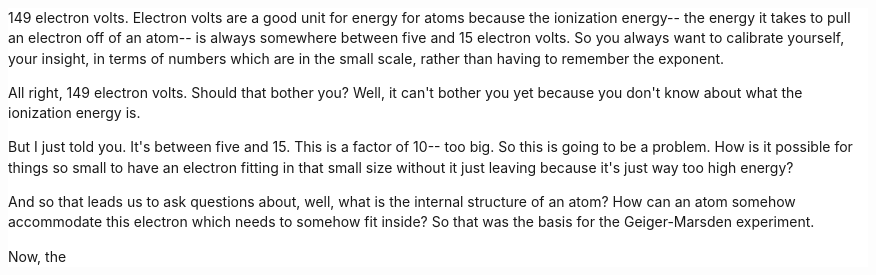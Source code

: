   <span m="983820">149</span> <span m="985040">electron</span> <span m="985550">volts.</span>
  <span m="986180">Electron</span> <span m="986750">volts</span> <span m="987140">are</span>
  <span m="987530">a</span> <span m="987920">good</span> <span m="988160">unit</span>
  <span m="988460">for</span> <span m="988730">energy</span> <span m="989240">for</span>
  <span m="989480">atoms</span> <span m="991750">because</span> <span m="994060">the</span>
  <span m="994300">ionization</span> <span m="995110">energy--</span> <span m="995650">the</span>
  <span m="995800">energy</span> <span m="996100">it</span> <span m="996160">takes</span>
  <span m="996430">to</span> <span m="996520">pull</span> <span m="996820">an</span>
  <span m="996940">electron</span> <span m="997830">off</span> <span m="998040">of</span>
  <span m="998200">an</span> <span m="998320">atom--</span> <span m="999160">is</span>
  <span m="999340">always</span> <span m="999730">somewhere</span> <span m="1000270">between</span>
  <span m="1001320">five</span> <span m="1001920">and</span> <span m="1002070">15</span>
  <span m="1002760">electron</span> <span m="1003240">volts.</span> <span m="1005210">So</span>
  <span m="1005260">you</span> <span m="1005410">always</span> <span m="1005770">want</span>
  <span m="1005920">to</span> <span m="1006400">calibrate</span> <span m="1007060">yourself,</span>
  <span m="1007660">your</span> <span m="1007810">insight,</span> <span m="1008650">in</span>
  <span m="1008770">terms</span> <span m="1009100">of</span> <span m="1009220">numbers</span>
  <span m="1010210">which</span> <span m="1010420">are</span> <span m="1011290">in</span>
  <span m="1011440">the</span> <span m="1011600">small</span> <span m="1012010">scale,</span>
  <span m="1012460">rather</span> <span m="1012790">than</span> <span m="1013330">having</span>
  <span m="1013720">to</span> <span m="1013840">remember</span> <span m="1014410">the</span>
  <span m="1014590">exponent.</span></p><p><span m="1020540">All</span> <span m="1020600">right,</span>
  <span m="1021440">149</span> <span m="1022430">electron</span> <span m="1022880">volts.</span>
  <span m="1023870">Should</span> <span m="1024050">that</span> <span m="1024290">bother</span>
  <span m="1024650">you?</span> <span m="1024950">Well,</span> <span m="1025190">it</span>
  <span m="1025310">can't</span> <span m="1025609">bother</span> <span m="1025940">you</span>
  <span m="1026089">yet</span> <span m="1026450">because</span> <span m="1026810">you</span>
  <span m="1026930">don't</span> <span m="1027109">know</span> <span m="1027980">about</span>
  <span m="1028700">what</span> <span m="1029540">the</span> <span m="1029690">ionization</span>
  <span m="1030500">energy</span> <span m="1030950">is.</span></p><p><span m="1031130">But</span>
  <span m="1031220">I</span> <span m="1031310">just</span> <span m="1031520">told</span>
  <span m="1031849">you.</span> <span m="1033420">It's</span> <span m="1033569">between</span>
  <span m="1033960">five</span> <span m="1034290">and</span> <span m="1034380">15.</span>
  <span m="1035579">This</span> <span m="1035730">is</span> <span m="1035819">a</span>
  <span m="1035880">factor</span> <span m="1036270">of</span> <span m="1036359">10--</span>
  <span m="1036710">too</span> <span m="1036930">big.</span> <span m="1039089">So</span>
  <span m="1039450">this</span> <span m="1039660">is</span> <span m="1040109">going</span>
  <span m="1040440">to</span> <span m="1040589">be</span> <span m="1040920">a</span>
  <span m="1041010">problem.</span> <span m="1042839">How</span> <span m="1043230">is</span>
  <span m="1043410">it</span> <span m="1043500">possible</span> <span m="1044520">for</span>
  <span m="1044700">things</span> <span m="1045210">so</span> <span m="1045540">small</span>
  <span m="1046680">to</span> <span m="1046859">have</span> <span m="1047160">an</span>
  <span m="1047280">electron</span> <span m="1048870">fitting</span> <span m="1049230">in</span>
  <span m="1049350">that</span> <span m="1049560">small</span> <span m="1049890">size</span>
  <span m="1051900">without</span> <span m="1052320">it</span> <span m="1052380">just</span>
  <span m="1052920">leaving</span> <span m="1053400">because</span> <span m="1053760">it's</span>
  <span m="1053850">just</span> <span m="1054450">way</span> <span m="1054810">too</span>
  <span m="1055050">high</span> <span m="1055320">energy?</span></p><p><span m="1058640">And</span>
  <span m="1058690">so</span> <span m="1059080">that</span> <span m="1059320">leads</span>
  <span m="1059590">us</span> <span m="1060250">to</span> <span m="1060850">ask</span>
  <span m="1061090">questions</span> <span m="1061570">about,</span> <span m="1062380">well,</span>
  <span m="1062560">what</span> <span m="1062860">is</span> <span m="1063970">the</span>
  <span m="1064150">internal</span> <span m="1064690">structure</span> <span m="1065140">of</span>
  <span m="1065230">an</span> <span m="1065350">atom?</span> <span m="1065680">How</span>
  <span m="1066040">can</span> <span m="1066340">an</span> <span m="1066520">atom</span>
  <span m="1066910">somehow</span> <span m="1067930">accommodate</span> <span m="1068860">this</span>
  <span m="1069940">electron</span> <span m="1071140">which</span> <span m="1072370">needs</span>
  <span m="1072820">to</span> <span m="1073270">somehow</span> <span m="1073750">fit</span>
  <span m="1074020">inside?</span> <span m="1077570">So</span> <span m="1077770">that</span>
  <span m="1077950">was</span> <span m="1078130">the</span> <span m="1078280">basis</span>
  <span m="1078910">for</span> <span m="1079630">the</span> <span m="1079750">Geiger-Marsden</span>
  <span m="1080920">experiment.</span></p><p><span m="1083630">Now,</span> <span m="1083850">the</span>